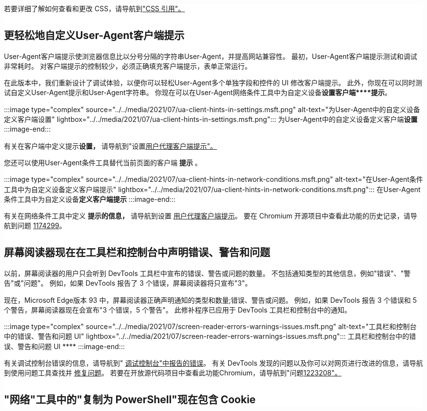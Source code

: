 若要详细了解如何查看和更改 CSS，请导航到["CSS 引用"。][CssReference]


## <a name="easier-customization-of-user-agent-client-hints"></a>更轻松地自定义User-Agent客户端提示




User-Agent客户端提示使浏览器信息比以分号分隔的字符串User-Agent，并提高网站兼容性。  最初，User-Agent客户端提示测试和调试非常耗时。  对客户端提示的控制较少，必须正确填充客户端提示，表单正常运行。

在此版本中，我们重新设计了调试体验，以便你可以轻松User-Agent多个单独字段和控件的 UI 修改客户端提示。  此外，你现在可以同时测试自定义User-Agent提示和User-Agent字符串。  你现在可以在User-Agent网络条件工具中为自定义设备**设置客户端****提示**。

:::image type="complex" source="../../media/2021/07/ua-client-hints-in-settings.msft.png" alt-text="为User-Agent中的自定义设备定义客户端设置" lightbox="../../media/2021/07/ua-client-hints-in-settings.msft.png":::
   为User-Agent中的自定义设备定义客户端**设置**
:::image-end:::

有关在客户端中定义提示**设置，** 请导航到"设置[用户代理客户端提示"。][DeviceModeIndexSetUach]

您还可以使用User-Agent条件工具替代当前页面的客户端 **提示** 。

:::image type="complex" source="../../media/2021/07/ua-client-hints-in-network-conditions.msft.png" alt-text="在User-Agent条件工具中为自定义设备定义客户端提示" lightbox="../../media/2021/07/ua-client-hints-in-network-conditions.msft.png":::
   在User-Agent条件工具中为自定义设备**定义客户端提示**
:::image-end:::

有关在网络条件工具中定义 **提示的信息，** 请导航到设置 [用户代理客户端提示][NetworkReferenceSetUach]。  要在 Chromium 开源项目中查看此功能的历史记录，请导航到问题 [1174299][CR1174299]。


## <a name="screen-readers-now-announce-errors-warnings-and-issues-in-toolbar-and-console"></a>屏幕阅读器现在在工具栏和控制台中声明错误、警告和问题




以前，屏幕阅读器的用户只会听到 DevTools 工具栏中宣布的错误、警告或问题的数量。  不包括通知类型的其他信息，例如"错误"、"警告"或"问题"。 例如，如果 DevTools 报告了 3 个错误，屏幕阅读器将只宣布"3"。

现在，Microsoft Edge版本 93 中，屏幕阅读器正确声明通知的类型和数量;错误、警告或问题。  例如，如果 DevTools 报告 3 个错误和 5 个警告，屏幕阅读器现在会宣布"3 个错误，5 个警告"。  此修补程序已应用于 DevTools 工具栏和控制台中的通知。

:::image type="complex" source="../../media/2021/07/screen-reader-errors-warnings-issues.msft.png" alt-text="工具栏和控制台中的错误、警告和问题 UI" lightbox="../../media/2021/07/screen-reader-errors-warnings-issues.msft.png":::
   工具栏和控制台中的错误、警告和问题 UI ****
:::image-end:::



有关调试控制台错误的信息，请导航到" [调试控制台"中报告的错误][ConsoleConsoleDebugJavascript]。  有关 DevTools 发现的问题以及你可以对网页进行改进的信息，请导航到使用问题工具查找并 [修复问题][IssuesIndex]。  若要在开放源代码项目中查看此功能Chromium，请导航到"问题[1223208"。][CR1223208]


## <a name="copy-as-powershell-in-the-network-tool-now-includes-cookies"></a>"网络"工具中的"复制为 PowerShell"现在包含 Cookie


[CustomizeDarkTheme]: ../../../customize/theme.md "将颜色主题应用到 DevTools |Microsoft Docs"
[CustomizeLocalization]: ../../../customize/localization.md "更改 DevTools 语言设置 | Microsoft Docs"
[CssReference]: ../../../css/reference.md "CSS 参考|Microsoft Docs"
[DeviceModeIndexSetUach]: ../../../device-mode/index.md#set-user-agent-client-hints "设置用户代理客户端提示|Microsoft Docs"
[NetworkReferenceSetUach]: ../../../network/reference.md#set-user-agent-client-hints "设置用户代理客户端提示|Microsoft Docs"
[ConsoleConsoleDebugJavascript]: ../../../console/console-debug-javascript.md "在控制台控制台中报告的调试|Microsoft Docs"
[IssuesIndex]: ../../../issues/index.md "使用问题工具查找并修复问题 | Microsoft Docs"
[NetworkReference]: ../../../network/reference.md "网络分析参考|Microsoft Docs"
[FluentUI]: https://developer.microsoft.com/en-us/fluentui#/ "FluentUI |developer.microsoft.com"
[CR1174299]: https://bugs.chromium.org/p/chromium/issues/detail?id=1174299 "问题1174299：通过 Chrome DevTools 的网络条件选项卡重写 UA 字符串时 UA 客户端提示丢失 | Chromium bug"
[CR2882756]: https://chromium-review.googlesource.com/c/devtools/devtools-frontend/+/2882756 "问题2882756：\[l10n\] 为用户添加设置以选择 DevTools 区域设置|Chromium Bug"
[CR1223208]: https://bugs.chromium.org/p/chromium/issues/detail?id=1223208 "屏幕阅读器会针对标题页眉中的错误和警告通知不恰当的|Chromium Bug"
[CR932971]: https://bugs.chromium.org/p/chromium/issues/detail?id=932971 "932971 - &quot;网络&quot;选项卡上，&quot;复制为 Powershell == &quot;未正确发送 cookie |Chromium Bug"
[GithubVscodeEdgeDevtoolsDebuggerIntegration]: https://microsoft.github.io/vscode-edge-devtools/debugger-integration.html "从 JS 调试器工作流启动 Edge DevTools - vscode-edge-devtools |GitHub"
[GithubMicrosoftVscodeEdgeDevtools]: https://github.com/microsoft/vscode-edge-devtools "microsoft/vscode-edge-devtools | GitHub"
[GithubMicrosoftVscodeEdgeDevtoolsChangelog]: https://github.com/microsoft/vscode-edge-devtools/blob/main/CHANGELOG.md "Changelog 文件 - vscode-edge-devtools |GitHub"
[MicrosoftEdgePreviewChannels]: https://www.microsoftedgeinsider.com/download "Microsoft Edge 预览频道"
[VisualstudioCodeDocsEditorExtensionGalleryUpdateExtensionManually]: https://code.visualstudio.com/docs/editor/extension-gallery#_update-an-extension-manually "手动更新扩展 - Extension Marketplace | Visual Studio Code"
[VisualstudioMarketplaceMsEdgedevtoolsVscodeEdgeDevtools]: https://marketplace.visualstudio.com/items?itemName=ms-edgedevtools.vscode-edge-devtools "Microsoft Edge Developer Tools for Visual Studio Code | Visual Studio Marketplace"
[CCA4IL]: https://creativecommons.org/licenses/by/4.0
[CCby4Image]: https://i.creativecommons.org/l/by/4.0/88x31.png
[GoogleSitePolicies]: https://developers.google.com/terms/site-policies
[JecelynYeen]: https://developers.google.com/web/resources/contributors/jecelynyeen